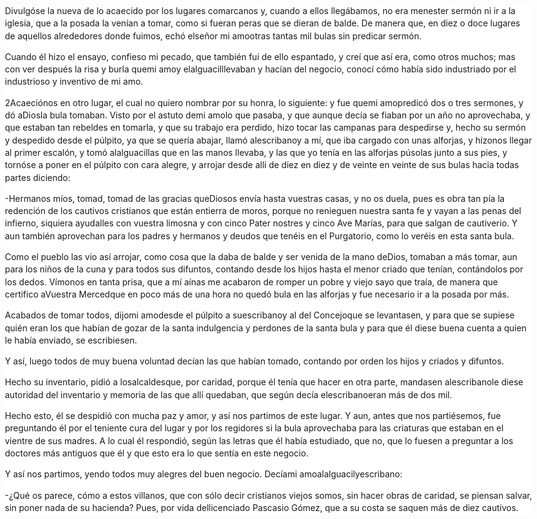 Divulgóse la nueva de lo acaecido por los lugares comarcanos y, cuando a ellos llegábamos, no era menester sermón ni ir a la iglesia, que a la posada la venían a tomar, como si fueran peras que se dieran de balde. De manera que, en diez o doce lugares de aquellos alrededores donde fuimos, echó elseñor mi amootras tantas mil bulas sin predicar sermón.

Cuando él hizo el ensayo, confieso mi pecado, que también fui de ello espantado, y creí que así era, como otros muchos; mas con ver después la risa y burla quemi amoy elalguacilllevaban y hacían del negocio, conocí cómo había sido industriado por el industrioso y inventivo de mi amo.

2Acaeciónos en otro lugar, el cual no quiero nombrar por su honra, lo siguiente: y fue quemi amopredicó dos o tres sermones, y dó aDiosla bula tomaban. Visto por el astuto demi amolo que pasaba, y que aunque decía se fiaban por un año no aprovechaba, y que estaban tan rebeldes en tomarla, y que su trabajo era perdido, hizo tocar las campanas para despedirse y, hecho su sermón y despedido desde el púlpito, ya que se quería abajar, llamó alescribanoy a mí, que iba cargado con unas alforjas, y hízonos llegar al primer escalón, y tomó alalguacillas que en las manos llevaba, y las que yo tenía en las alforjas púsolas junto a sus pies, y tornóse a poner en el púlpito con cara alegre, y arrojar desde allí de diez en diez y de veinte en veinte de sus bulas hacia todas partes diciendo:

-Hermanos míos, tomad, tomad de las gracias queDiosos envía hasta vuestras casas, y no os duela, pues es obra tan pía la redención de los cautivos cristianos que están entierra de moros, porque no renieguen nuestra santa fe y vayan a las penas del infierno, siquiera ayudalles con vuestra limosna y con cinco Pater nostres y cinco Ave Marías, para que salgan de cautiverio. Y aun también aprovechan para los padres y hermanos y deudos que tenéis en el Purgatorio, como lo veréis en esta santa bula.

Como el pueblo las vio así arrojar, como cosa que la daba de balde y ser venida de la mano deDios, tomaban a más tomar, aun para los niños de la cuna y para todos sus difuntos, contando desde los hijos hasta el menor criado que tenían, contándolos por los dedos. Vímonos en tanta prisa, que a mí aínas me acabaron de romper un pobre y viejo sayo que traía, de manera que certifico aVuestra Mercedque en poco más de una hora no quedó bula en las alforjas y fue necesario ir a la posada por más.

Acabados de tomar todos, dijomi amodesde el púlpito a suescribanoy al del Concejoque se levantasen, y para que se supiese quién eran los que habían de gozar de la santa indulgencia y perdones de la santa bula y para que él diese buena cuenta a quien le había enviado, se escribiesen.

Y así, luego todos de muy buena voluntad decían las que habían tomado, contando por orden los hijos y criados y difuntos.

Hecho su inventario, pidió a losalcaldesque, por caridad, porque él tenía que hacer en otra parte, mandasen alescribanole diese autoridad del inventario y memoria de las que allí quedaban, que según decía elescribanoeran más de dos mil.

Hecho esto, él se despidió con mucha paz y amor, y así nos partimos de este lugar. Y aun, antes que nos partiésemos, fue preguntando él por el teniente cura del lugar y por los regidores si la bula aprovechaba para las criaturas que estaban en el vientre de sus madres. A lo cual él respondió, según las letras que él había estudiado, que no, que lo fuesen a preguntar a los doctores más antiguos que él y que esto era lo que sentía en este negocio.

Y así nos partimos, yendo todos muy alegres del buen negocio. Decíami amoalalguacilyescribano:

-¿Qué os parece, cómo a estos villanos, que con sólo decir cristianos viejos somos, sin hacer obras de caridad, se piensan salvar, sin poner nada de su hacienda? Pues, por vida dellicenciado Pascasio Gómez, que a su costa se saquen más de diez cautivos.

